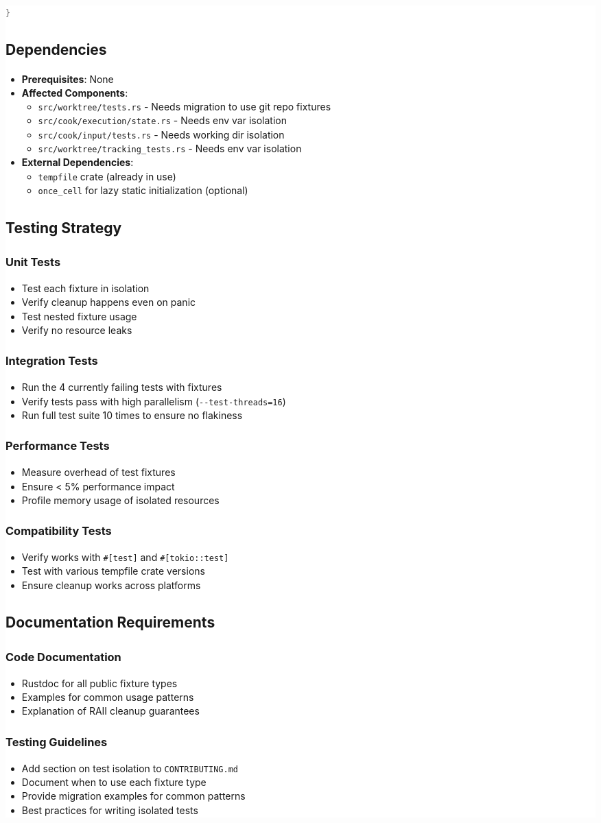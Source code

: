 ```rust
}
```

## Dependencies

- **Prerequisites**: None
- **Affected Components**:
  - `src/worktree/tests.rs` - Needs migration to use git repo fixtures
  - `src/cook/execution/state.rs` - Needs env var isolation
  - `src/cook/input/tests.rs` - Needs working dir isolation
  - `src/worktree/tracking_tests.rs` - Needs env var isolation
- **External Dependencies**:
  - `tempfile` crate (already in use)
  - `once_cell` for lazy static initialization (optional)

## Testing Strategy

### Unit Tests
- Test each fixture in isolation
- Verify cleanup happens even on panic
- Test nested fixture usage
- Verify no resource leaks

### Integration Tests
- Run the 4 currently failing tests with fixtures
- Verify tests pass with high parallelism (`--test-threads=16`)
- Run full test suite 10 times to ensure no flakiness

### Performance Tests
- Measure overhead of test fixtures
- Ensure < 5% performance impact
- Profile memory usage of isolated resources

### Compatibility Tests
- Verify works with `#[test]` and `#[tokio::test]`
- Test with various tempfile crate versions
- Ensure cleanup works across platforms

## Documentation Requirements

### Code Documentation
- Rustdoc for all public fixture types
- Examples for common usage patterns
- Explanation of RAII cleanup guarantees

### Testing Guidelines
- Add section on test isolation to `CONTRIBUTING.md`
- Document when to use each fixture type
- Provide migration examples for common patterns
- Best practices for writing isolated tests
